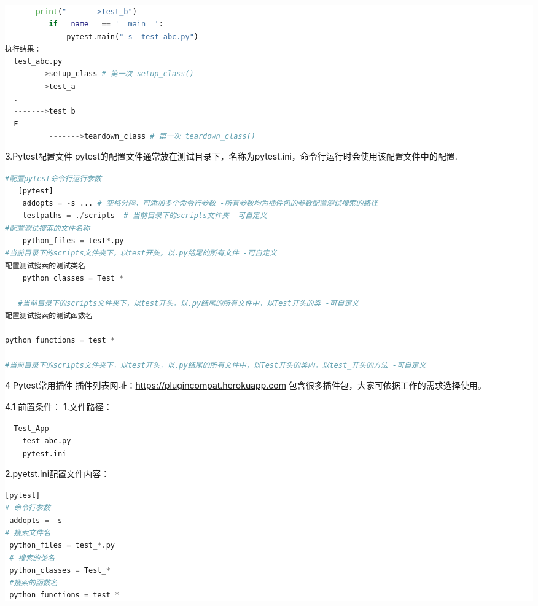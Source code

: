 ```python
       print("------->test_b")
          if __name__ == '__main__':
              pytest.main("-s  test_abc.py")
执行结果：
  test_abc.py 
  ------->setup_class # 第一次 setup_class()
  ------->test_a
  .
  ------->test_b
  F 
          ------->teardown_class # 第一次 teardown_class()
```

3.Pytest配置文件
pytest的配置文件通常放在测试目录下，名称为pytest.ini，命令行运行时会使用该配置文件中的配置.

```python
#配置pytest命令行运行参数
   [pytest]
    addopts = -s ... # 空格分隔，可添加多个命令行参数 -所有参数均为插件包的参数配置测试搜索的路径
    testpaths = ./scripts  # 当前目录下的scripts文件夹 -可自定义
#配置测试搜索的文件名称
    python_files = test*.py 
#当前目录下的scripts文件夹下，以test开头，以.py结尾的所有文件 -可自定义
配置测试搜索的测试类名
    python_classes = Test_*  

   #当前目录下的scripts文件夹下，以test开头，以.py结尾的所有文件中，以Test开头的类 -可自定义
配置测试搜索的测试函数名

python_functions = test_*

#当前目录下的scripts文件夹下，以test开头，以.py结尾的所有文件中，以Test开头的类内，以test_开头的方法 -可自定义
```

4 Pytest常用插件
插件列表网址：https://plugincompat.herokuapp.com
包含很多插件包，大家可依据工作的需求选择使用。

4.1 前置条件：
1.文件路径：

```python
- Test_App
- - test_abc.py
- - pytest.ini
```

2.pyetst.ini配置文件内容：

```python
[pytest]
# 命令行参数
 addopts = -s
# 搜索文件名
 python_files = test_*.py
 # 搜索的类名
 python_classes = Test_*
 #搜索的函数名
 python_functions = test_*
```
